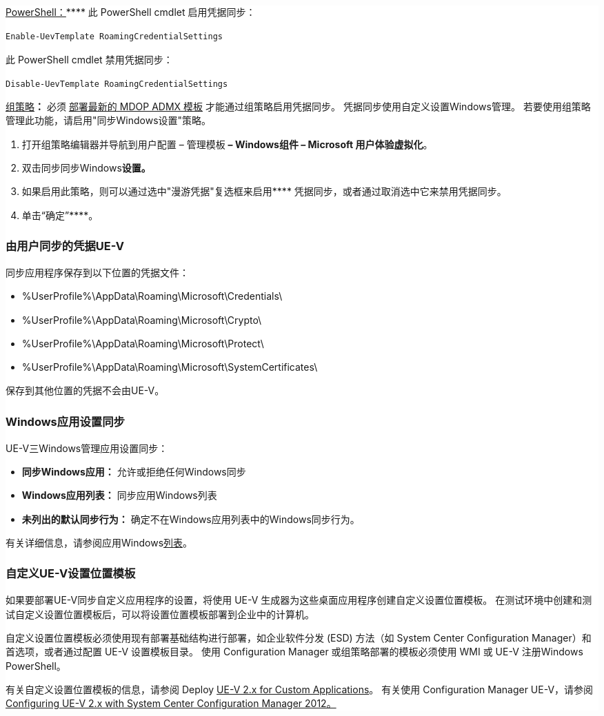 [PowerShell：](https://technet.microsoft.com/library/dn458937.aspx)**** 此 PowerShell cmdlet 启用凭据同步：

``` syntax
Enable-UevTemplate RoamingCredentialSettings
```

此 PowerShell cmdlet 禁用凭据同步：

``` syntax
Disable-UevTemplate RoamingCredentialSettings
```

[组策略](https://technet.microsoft.com/library/dn458893.aspx)**：** 必须 [部署最新的 MDOP ADMX 模板](https://go.microsoft.com/fwlink/p/?LinkId=393944) 才能通过组策略启用凭据同步。 凭据同步使用自定义设置Windows管理。 若要使用组策略管理此功能，请启用"同步Windows设置"策略。

1.  打开组策略编辑器并导航到用户配置 – 管理模板 **– Windows组件 – Microsoft 用户体验虚拟化**。

2.  双击同步同步Windows**设置。**

3.  如果启用此策略，则可以通过选中"漫游凭据"复选框来启用**** 凭据同步，或者通过取消选中它来禁用凭据同步。

4.  单击“确定”****。

### <a name="credential-locations-synchronized-by-ue-v"></a>由用户同步的凭据UE-V

同步应用程序保存到以下位置的凭据文件：

-   %UserProfile%\\AppData\\Roaming\\Microsoft\\Credentials\\

-   %UserProfile%\\AppData\\Roaming\\Microsoft\\Crypto\\

-   %UserProfile%\\AppData\\Roaming\\Microsoft\\Protect\\

-   %UserProfile%\\AppData\\Roaming\\Microsoft\\SystemCertificates\\

保存到其他位置的凭据不会由UE-V。

### <a name="windows-app-settings-synchronization"></a><a href="" id="appxsettings"></a>Windows应用设置同步

UE-V三Windows管理应用设置同步：

-   **同步Windows应用：** 允许或拒绝任何Windows同步

-   **Windows应用列表：** 同步应用Windows列表

-   **未列出的默认同步行为：** 确定不在Windows应用列表中的Windows同步行为。

有关详细信息，请参阅应用Windows[列表](https://technet.microsoft.com/library/dn458925.aspx#win8applist)。

### <a name="custom-ue-v-settings-location-templates"></a><a href="" id="custom"></a>自定义UE-V设置位置模板

如果要部署UE-V同步自定义应用程序的设置，将使用 UE-V 生成器为这些桌面应用程序创建自定义设置位置模板。 在测试环境中创建和测试自定义设置位置模板后，可以将设置位置模板部署到企业中的计算机。

自定义设置位置模板必须使用现有部署基础结构进行部署，如企业软件分发 (ESD) 方法（如 System Center Configuration Manager）和首选项，或者通过配置 UE-V 设置模板目录。 使用 Configuration Manager 或组策略部署的模板必须使用 WMI 或 UE-V 注册Windows PowerShell。

有关自定义设置位置模板的信息，请参阅 Deploy [UE-V 2.x for Custom Applications](deploy-ue-v-2x-for-custom-applications-new-uevv2.md)。 有关使用 Configuration Manager UE-V，请参阅[Configuring UE-V 2.x with System Center Configuration Manager 2012。](configuring-ue-v-2x-with-system-center-configuration-manager-2012-both-uevv2.md)
